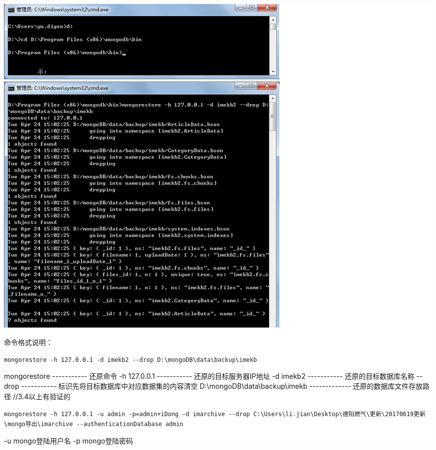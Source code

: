 ![](/static/docimg/mgo手动还原3.png)
![](/static/docimg/mgo手动还原4.png)  

命令格式说明：

```
mongorestore -h 127.0.0.1 -d imekb2 --drop D:\mongoDB\data\backup\imekb
```
mongorestore	----------- 还原命令
-h 127.0.0.1	----------- 还原的目标服务器IP地址
-d imekb2		----------- 还原的目标数据库名称
--drop 		----------- 标识先将目标数据库中对应数据集的内容清空
D:\mongoDB\data\backup\imekb ------------- 还原的数据库文件存放路径
//3.4以上有验证的  
```
mongorestore -h 127.0.0.1 -u admin -p=admin+iDong -d imarchive --drop C:\Users\li.jian\Desktop\德阳燃气\更新\20170619更新\mongo导出\imarchive --authenticationDatabase admin
```
-u mongo登陆用户名
-p mongo登陆密码

